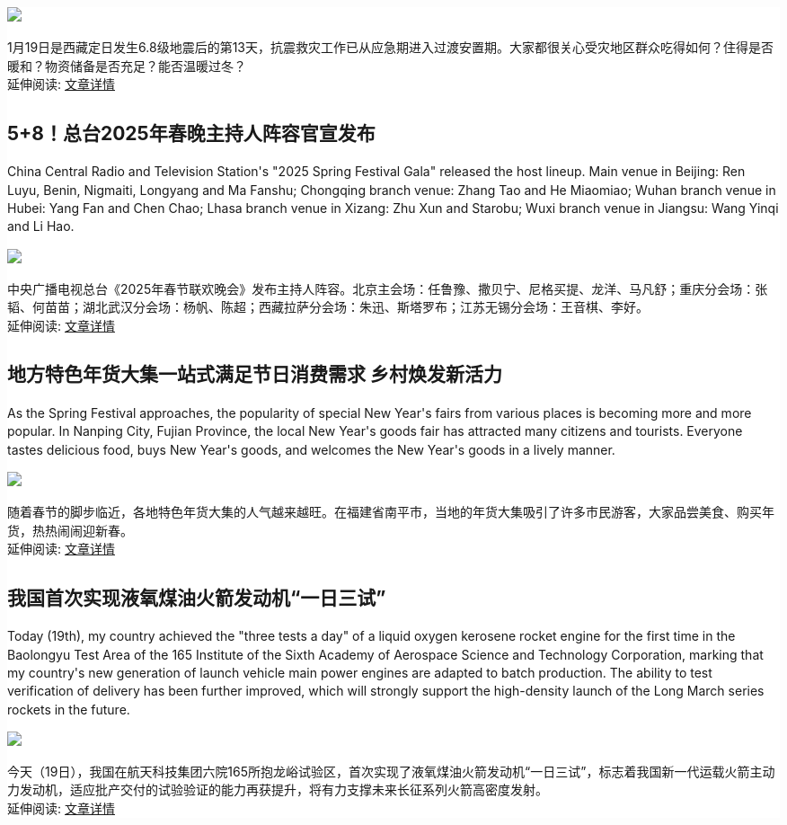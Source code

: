 <img src="https://p5.img.cctvpic.com/photoworkspace/2025/01/19/2025011916275973676.png" />   

1月19日是西藏定日发生6.8级地震后的第13天，抗震救灾工作已从应急期进入过渡安置期。大家都很关心受灾地区群众吃得如何？住得是否暖和？物资储备是否充足？能否温暖过冬？   
延伸阅读: [文章详情](https://news.cctv.com/2025/01/19/ARTIUAHwwqQFSUzrLx7GKkel250119.shtml)   

<qrcode title="板房明亮、物资充足，烟火气回来了！震区百姓温暖过冬有保障" image="https://p5.img.cctvpic.com/photoworkspace/2025/01/19/2025011916275973676.png" />   

## 5+8！总台2025年春晚主持人阵容官宣发布   
China Central Radio and Television Station's "2025 Spring Festival Gala" released the host lineup. Main venue in Beijing: Ren Luyu, Benin, Nigmaiti, Longyang and Ma Fanshu; Chongqing branch venue: Zhang Tao and He Miaomiao; Wuhan branch venue in Hubei: Yang Fan and Chen Chao; Lhasa branch venue in Xizang: Zhu Xun and Starobu; Wuxi branch venue in Jiangsu: Wang Yinqi and Li Hao.   

<img src="https://p3.img.cctvpic.com/photoworkspace/2025/01/19/2025011916250540351.jpg" />   

中央广播电视总台《2025年春节联欢晚会》发布主持人阵容。北京主会场：任鲁豫、撒贝宁、尼格买提、龙洋、马凡舒；重庆分会场：张韬、何苗苗；湖北武汉分会场：杨帆、陈超；西藏拉萨分会场：朱迅、斯塔罗布；江苏无锡分会场：王音棋、李好。   
延伸阅读: [文章详情](https://news.cctv.com/2025/01/19/ARTIt6697sEGeE9W4dfPrijc250119.shtml)   

<qrcode title="5+8！总台2025年春晚主持人阵容官宣发布" image="https://p3.img.cctvpic.com/photoworkspace/2025/01/19/2025011916250540351.jpg" />   

## 地方特色年货大集一站式满足节日消费需求 乡村焕发新活力   
As the Spring Festival approaches, the popularity of special New Year's fairs from various places is becoming more and more popular. In Nanping City, Fujian Province, the local New Year's goods fair has attracted many citizens and tourists. Everyone tastes delicious food, buys New Year's goods, and welcomes the New Year's goods in a lively manner.   

<img src="https://p4.img.cctvpic.com/photoworkspace/2025/01/19/2025011916190945666.jpg" />   

随着春节的脚步临近，各地特色年货大集的人气越来越旺。在福建省南平市，当地的年货大集吸引了许多市民游客，大家品尝美食、购买年货，热热闹闹迎新春。   
延伸阅读: [文章详情](https://news.cctv.com/2025/01/19/ARTIgUK1TNlQY1pRSkBDdm7O250119.shtml)   

<qrcode title="地方特色年货大集一站式满足节日消费需求 乡村焕发新活力" image="https://p4.img.cctvpic.com/photoworkspace/2025/01/19/2025011916190945666.jpg" />   

## 我国首次实现液氧煤油火箭发动机“一日三试”   
Today (19th), my country achieved the "three tests a day" of a liquid oxygen kerosene rocket engine for the first time in the Baolongyu Test Area of the 165 Institute of the Sixth Academy of Aerospace Science and Technology Corporation, marking that my country's new generation of launch vehicle main power engines are adapted to batch production. The ability to test verification of delivery has been further improved, which will strongly support the high-density launch of the Long March series rockets in the future.   

<img src="https://p5.img.cctvpic.com/photoworkspace/2025/01/19/2025011916180061435.jpg" />   

今天（19日），我国在航天科技集团六院165所抱龙峪试验区，首次实现了液氧煤油火箭发动机“一日三试”，标志着我国新一代运载火箭主动力发动机，适应批产交付的试验验证的能力再获提升，将有力支撑未来长征系列火箭高密度发射。   
延伸阅读: [文章详情](https://news.cctv.com/2025/01/19/ARTIa0fV1ZdDeuDbJE1lny27250119.shtml)   

<qrcode title="我国首次实现液氧煤油火箭发动机“一日三试”" image="https://p5.img.cctvpic.com/photoworkspace/2025/01/19/2025011916180061435.jpg" />   
